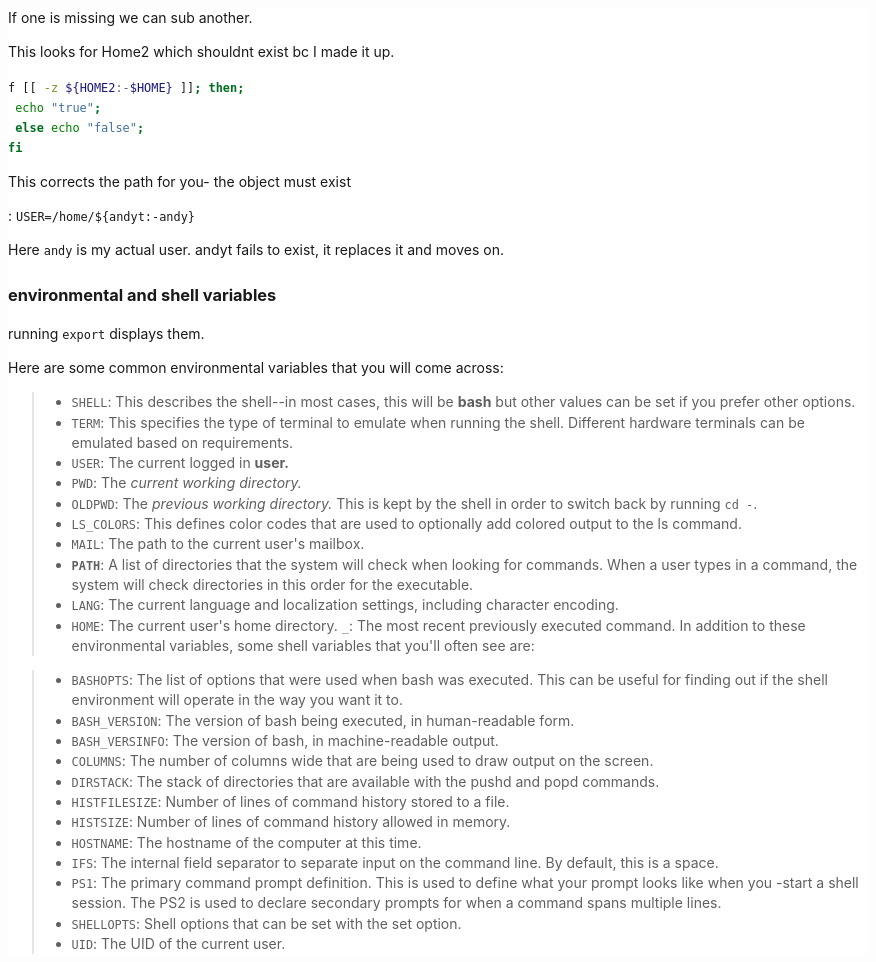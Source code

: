 If one is missing we can sub another. 

This looks for Home2 which shouldnt exist bc I made it up.

```sh
f [[ -z ${HOME2:-$HOME} ]]; then;
 echo "true";
 else echo "false";  
fi
```

This corrects the path for you- the object must exist

:  `USER=/home/${andyt:-andy}`

Here `andy` is my actual user.  andyt fails to exist, it replaces it and moves on.

### environmental and shell variables

running `export` displays them.

Here are some common environmental variables that you will come across:

>- `SHELL`: This describes the shell--in most cases, this will be **bash** but other values can be set if you prefer other options.
>- `TERM`: This specifies the type of terminal to emulate when running the shell. Different hardware terminals can be emulated based on requirements.
>- `USER`: The current logged in **user.**
>- `PWD`: The *current working directory.*
>- `OLDPWD`: The *previous working directory.* This is kept by the shell in order to switch back by running `cd -`.
>- `LS_COLORS`: This defines color codes that are used to optionally add colored output to the ls command.
>- `MAIL`: The path to the current user's mailbox.
>- **`PATH`**: A list of directories that the system will check when looking for commands. When a user types in a command, the system will check directories in this order for the executable.
>- `LANG`: The current language and localization settings, including character encoding.
>- `HOME`: The current user's home directory.
`_`: The most recent previously executed command.
In addition to these environmental variables, some shell variables that you'll often see are:

>- `BASHOPTS`: The list of options that were used when bash was executed. This can be useful for finding out if the shell environment will operate in the way you want it to.
>- `BASH_VERSION`: The version of bash being executed, in human-readable form.
>- `BASH_VERSINFO`: The version of bash, in machine-readable output.
>- `COLUMNS`: The number of columns wide that are being used to draw output on the screen.
>- `DIRSTACK`: The stack of directories that are available with the pushd and popd commands.
>- `HISTFILESIZE`: Number of lines of command history stored to a file.
>- `HISTSIZE`: Number of lines of command history allowed in memory.
>- `HOSTNAME`: The hostname of the computer at this time.
>- `IFS`: The internal field separator to separate input on the command line. By default, this is a space.
>- `PS1`: The primary command prompt definition. This is used to define what your prompt looks like when you -start a shell session. The PS2 is used to declare secondary prompts for when a command spans multiple lines.
>- `SHELLOPTS`: Shell options that can be set with the set option.
>- `UID`: The UID of the current user.
